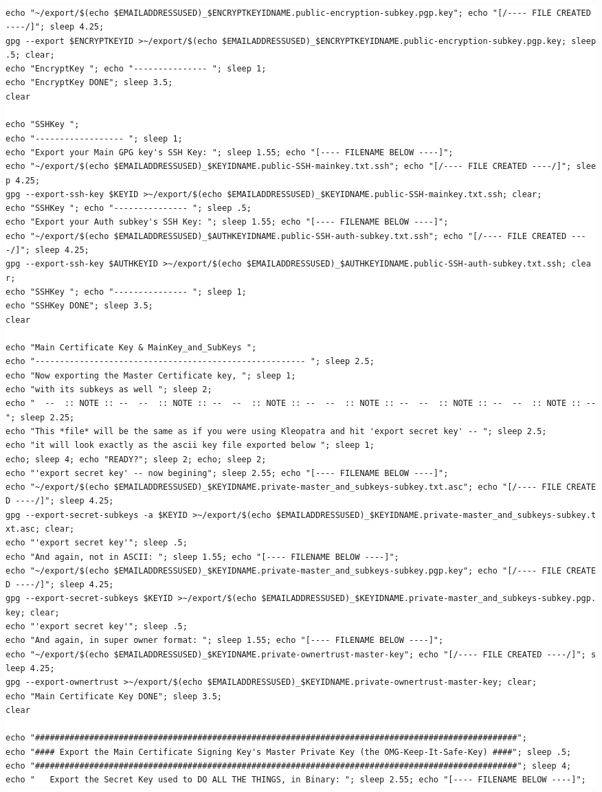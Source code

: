 ```
echo "~/export/$(echo $EMAILADDRESSUSED)_$ENCRYPTKEYIDNAME.public-encryption-subkey.pgp.key"; echo "[/---- FILE CREATED ----/]"; sleep 4.25;
gpg --export $ENCRYPTKEYID >~/export/$(echo $EMAILADDRESSUSED)_$ENCRYPTKEYIDNAME.public-encryption-subkey.pgp.key; sleep .5; clear;
echo "EncryptKey "; echo "--------------- "; sleep 1;
echo "EncryptKey DONE"; sleep 3.5;
clear

echo "SSHKey ";
echo "------------------ "; sleep 1;
echo "Export your Main GPG key's SSH Key: "; sleep 1.55; echo "[---- FILENAME BELOW ----]"; 
echo "~/export/$(echo $EMAILADDRESSUSED)_$KEYIDNAME.public-SSH-mainkey.txt.ssh"; echo "[/---- FILE CREATED ----/]"; sleep 4.25;
gpg --export-ssh-key $KEYID >~/export/$(echo $EMAILADDRESSUSED)_$KEYIDNAME.public-SSH-mainkey.txt.ssh; clear;
echo "SSHKey "; echo "--------------- "; sleep .5;
echo "Export your Auth subkey's SSH Key: "; sleep 1.55; echo "[---- FILENAME BELOW ----]"; 
echo "~/export/$(echo $EMAILADDRESSUSED)_$AUTHKEYIDNAME.public-SSH-auth-subkey.txt.ssh"; echo "[/---- FILE CREATED ----/]"; sleep 4.25;
gpg --export-ssh-key $AUTHKEYID >~/export/$(echo $EMAILADDRESSUSED)_$AUTHKEYIDNAME.public-SSH-auth-subkey.txt.ssh; clear;
echo "SSHKey "; echo "--------------- "; sleep 1;
echo "SSHKey DONE"; sleep 3.5;
clear

echo "Main Certificate Key & MainKey_and_SubKeys ";
echo "------------------------------------------------------- "; sleep 2.5;
echo "Now exporting the Master Certificate key, "; sleep 1; 
echo "with its subkeys as well "; sleep 2; 
echo "  --  :: NOTE :: --  --  :: NOTE :: --  --  :: NOTE :: --  --  :: NOTE :: --  --  :: NOTE :: --  --  :: NOTE :: --"; sleep 2.25;
echo "This *file* will be the same as if you were using Kleopatra and hit 'export secret key' -- "; sleep 2.5;
echo "it will look exactly as the ascii key file exported below "; sleep 1; 
echo; sleep 4; echo "READY?"; sleep 2; echo; sleep 2;
echo "'export secret key' -- now begining"; sleep 2.55; echo "[---- FILENAME BELOW ----]"; 
echo "~/export/$(echo $EMAILADDRESSUSED)_$KEYIDNAME.private-master_and_subkeys-subkey.txt.asc"; echo "[/---- FILE CREATED ----/]"; sleep 4.25;
gpg --export-secret-subkeys -a $KEYID >~/export/$(echo $EMAILADDRESSUSED)_$KEYIDNAME.private-master_and_subkeys-subkey.txt.asc; clear; 
echo "'export secret key'"; sleep .5;
echo "And again, not in ASCII: "; sleep 1.55; echo "[---- FILENAME BELOW ----]"; 
echo "~/export/$(echo $EMAILADDRESSUSED)_$KEYIDNAME.private-master_and_subkeys-subkey.pgp.key"; echo "[/---- FILE CREATED ----/]"; sleep 4.25;
gpg --export-secret-subkeys $KEYID >~/export/$(echo $EMAILADDRESSUSED)_$KEYIDNAME.private-master_and_subkeys-subkey.pgp.key; clear;
echo "'export secret key'"; sleep .5;
echo "And again, in super owner format: "; sleep 1.55; echo "[---- FILENAME BELOW ----]"; 
echo "~/export/$(echo $EMAILADDRESSUSED)_$KEYIDNAME.private-ownertrust-master-key"; echo "[/---- FILE CREATED ----/]"; sleep 4.25;
gpg --export-ownertrust >~/export/$(echo $EMAILADDRESSUSED)_$KEYIDNAME.private-ownertrust-master-key; clear;
echo "Main Certificate Key DONE"; sleep 3.5;
clear

echo "##################################################################################################";
echo "#### Export the Main Certificate Signing Key's Master Private Key (the OMG-Keep-It-Safe-Key) ####"; sleep .5;
echo "##################################################################################################"; sleep 4;
echo "   Export the Secret Key used to DO ALL THE THINGS, in Binary: "; sleep 2.55; echo "[---- FILENAME BELOW ----]"; 
```